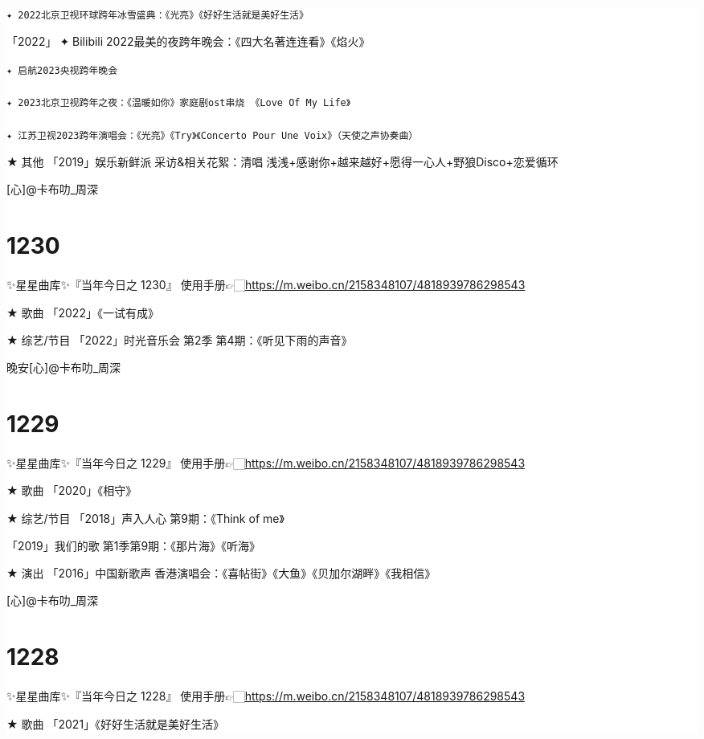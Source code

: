 	✦ 2022北京卫视环球跨年冰雪盛典：《光亮》《好好生活就是美好生活》
	

「2022」
	✦ Bilibili 2022最美的夜跨年晚会：《四大名著连连看》《焰火》

	✦ 启航2023央视跨年晚会
	
	✦ 2023北京卫视跨年之夜：《温暖如你》家庭剧ost串烧 《Love Of My Life》
	
	✦ 江苏卫视2023跨年演唱会：《光亮》《Try》《Concerto Pour Une Voix》（天使之声协奏曲）
	

★ 其他
「2019」娱乐新鲜派 采访&相关花絮：清唱 浅浅+感谢你+越来越好+愿得一心人+野狼Disco+恋爱循环

[心]@卡布叻_周深

# 1230

✨星星曲库✨『当年今日之 1230』
使用手册👉🏻https://m.weibo.cn/2158348107/4818939786298543

★ 歌曲
「2022」《一试有成》

★ 综艺/节目
「2022」时光音乐会 第2季 第4期：《听见下雨的声音》

晚安[心]@卡布叻_周深

# 1229

✨星星曲库✨『当年今日之 1229』
使用手册👉🏻https://m.weibo.cn/2158348107/4818939786298543

★ 歌曲
「2020」《相守》

★ 综艺/节目
「2018」声入人心 第9期：《Think of me》

「2019」我们的歌 第1季第9期：《那片海》《听海》

★ 演出
「2016」中国新歌声 香港演唱会：《喜帖街》《大鱼》《贝加尔湖畔》《我相信》

[心]@卡布叻_周深

# 1228

✨星星曲库✨『当年今日之 1228』
使用手册👉🏻https://m.weibo.cn/2158348107/4818939786298543

★ 歌曲
「2021」《好好生活就是美好生活》
